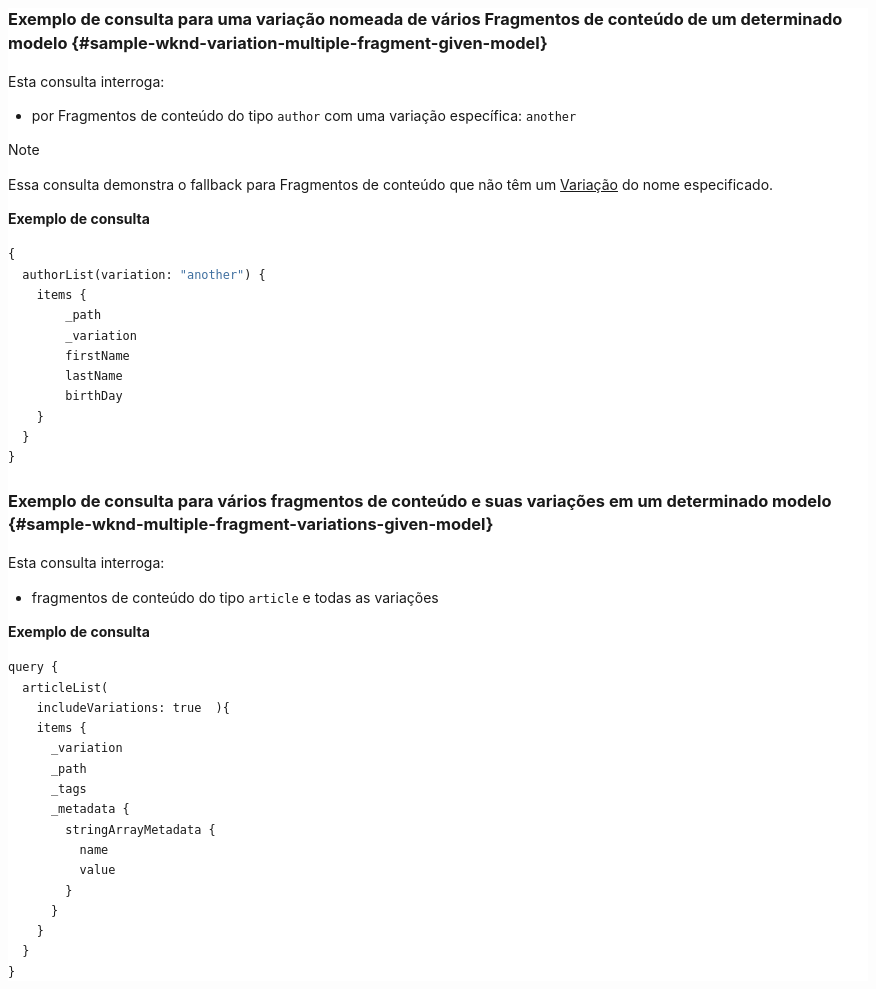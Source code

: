 ### Exemplo de consulta para uma variação nomeada de vários Fragmentos de conteúdo de um determinado modelo {#sample-wknd-variation-multiple-fragment-given-model}

Esta consulta interroga:

* por Fragmentos de conteúdo do tipo `author` com uma variação específica: `another`

>[!NOTE]
>
>Essa consulta demonstra o fallback para Fragmentos de conteúdo que não têm um [Variação](/help/headless/graphql-api/content-fragments.md#variations) do nome especificado.

**Exemplo de consulta**

```graphql
{
  authorList(variation: "another") {
    items {
        _path
        _variation
        firstName
        lastName
        birthDay
    }
  }
}
```

### Exemplo de consulta para vários fragmentos de conteúdo e suas variações em um determinado modelo {#sample-wknd-multiple-fragment-variations-given-model}

Esta consulta interroga:

* fragmentos de conteúdo do tipo `article` e todas as variações

**Exemplo de consulta**

```xml
query {
  articleList(
    includeVariations: true  ){
    items {
      _variation
      _path
      _tags
      _metadata {
        stringArrayMetadata {
          name
          value
        }
      }
    }
  }
}
```
